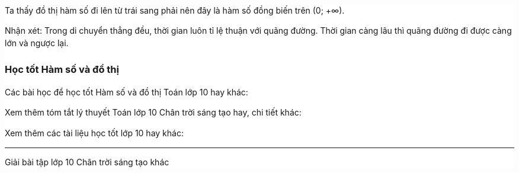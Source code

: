 Ta thấy đồ thị hàm số đi lên từ trái sang phải nên đây là hàm số đồng biến trên (0; +∞).

Nhận xét: Trong di chuyển thẳng đều, thời gian luôn tỉ lệ thuận với quãng đường. Thời gian càng lâu thì quãng đường đi được càng lớn và ngược lại.

### **Học tốt Hàm số và đồ thị**

Các bài học để học tốt Hàm số và đồ thị Toán lớp 10 hay khác:

Xem thêm tóm tắt lý thuyết Toán lớp 10 Chân trời sáng tạo hay, chi tiết khác:

Xem thêm các tài liệu học tốt lớp 10 hay khác:

* * *

Giải bài tập lớp 10 Chân trời sáng tạo khác
